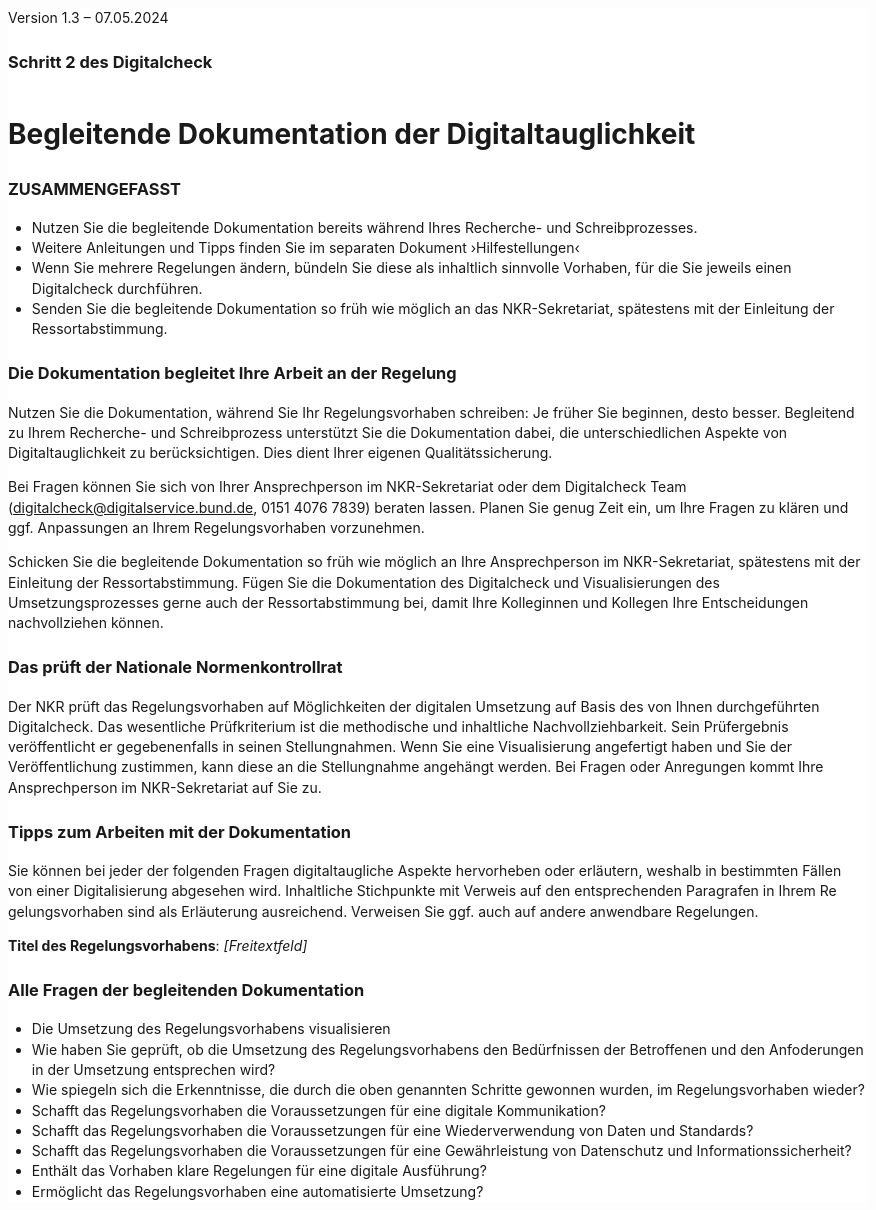 Version 1.3 – 07.05.2024

### Schritt 2 des Digitalcheck
# Begleitende Dokumentation der Digitaltauglichkeit

### ZUSAMMENGEFASST
- Nutzen Sie die begleitende Dokumentation bereits während Ihres Recherche- und Schreibprozesses.
- Weitere Anleitungen und Tipps finden Sie im separaten Dokument ›Hilfestellungen‹
- Wenn Sie mehrere Regelungen ändern, bündeln Sie diese als inhaltlich sinnvolle Vorhaben, für die Sie jeweils einen Digitalcheck durchführen.
- Senden Sie die begleitende Dokumentation so früh wie möglich an das NKR-Sekretariat, spätestens mit der Einleitung der Ressortabstimmung.

### Die Dokumentation begleitet Ihre Arbeit an der Regelung

Nutzen Sie die Dokumentation, während Sie Ihr Regelungsvorhaben schreiben: Je früher Sie beginnen, desto besser. Begleitend zu Ihrem Recherche- und Schreibprozess unterstützt Sie die Dokumentation dabei, die unterschiedlichen Aspekte von Digitaltauglichkeit zu berücksichtigen. Dies dient Ihrer eigenen Qualitätssicherung.

Bei Fragen können Sie sich von Ihrer Ansprechperson im NKR-Sekretariat oder dem Digitalcheck Team ([digitalcheck@digitalservice.bund.de](mailto:digitalcheck@digitalservice.bund.de), 0151 4076 7839) beraten lassen. Planen Sie genug Zeit ein, um Ihre Fragen zu klären und ggf. Anpassungen an Ihrem Regelungsvorhaben vorzunehmen.

Schicken Sie die begleitende Dokumentation so früh wie möglich an Ihre Ansprechperson im NKR-Sekretariat, spätestens mit der Einleitung der Ressortabstimmung. Fügen Sie die Dokumentation des Digitalcheck und Visualisierungen des Umsetzungsprozesses gerne auch der Ressortabstimmung bei, damit Ihre Kolleginnen und Kollegen Ihre Entscheidungen nachvollziehen können.

### Das prüft der Nationale Normenkontrollrat

Der NKR prüft das Regelungsvorhaben auf Möglichkeiten der digitalen Umsetzung auf Basis des von Ihnen durchgeführten Digitalcheck. Das wesentliche Prüfkriterium ist die methodische und inhaltliche Nachvollziehbarkeit. Sein Prüfergebnis veröffentlicht er gegebenenfalls in seinen Stellungnahmen. Wenn Sie eine Visualisierung angefertigt haben und Sie der Veröffentlichung zustimmen, kann diese an die Stellungnahme angehängt werden. Bei Fragen oder Anregungen kommt Ihre Ansprechperson im NKR-Sekretariat auf Sie zu.

### Tipps zum Arbeiten mit der Dokumentation
Sie können bei jeder der folgenden Fragen digitaltaugliche Aspekte hervorheben oder erläutern, weshalb in bestimmten Fällen von einer Digitalisierung abgesehen wird. 
Inhaltliche Stichpunkte mit Verweis auf den entsprechenden Paragrafen in Ihrem Re gelungsvorhaben sind als Erläuterung ausreichend. Verweisen Sie ggf. auch auf andere anwendbare Regelungen.

**Titel des Regelungsvorhabens**: _[Freitextfeld]_

### Alle Fragen der begleitenden Dokumentation

- Die Umsetzung des Regelungsvorhabens visualisieren
-  Wie haben Sie geprüft, ob die Umsetzung des Regelungsvorhabens den Bedürfnissen der Betroffenen und den Anfoderungen in der Umsetzung entsprechen wird?
-  Wie spiegeln sich die Erkenntnisse, die durch die oben genannten Schritte gewonnen wurden, im Regelungsvorhaben wieder?
- Schafft das Regelungsvorhaben die Voraussetzungen für eine digitale Kommunikation?
- Schafft das Regelungsvorhaben die Voraussetzungen für eine Wiederverwendung von Daten und Standards?
- Schafft das Regelungsvorhaben die Voraussetzungen für eine Gewährleistung von Datenschutz und Informationssicherheit?
- Enthält das Vorhaben klare Regelungen für eine digitale Ausführung?
- Ermöglicht das Regelungsvorhaben eine automatisierte Umsetzung?
